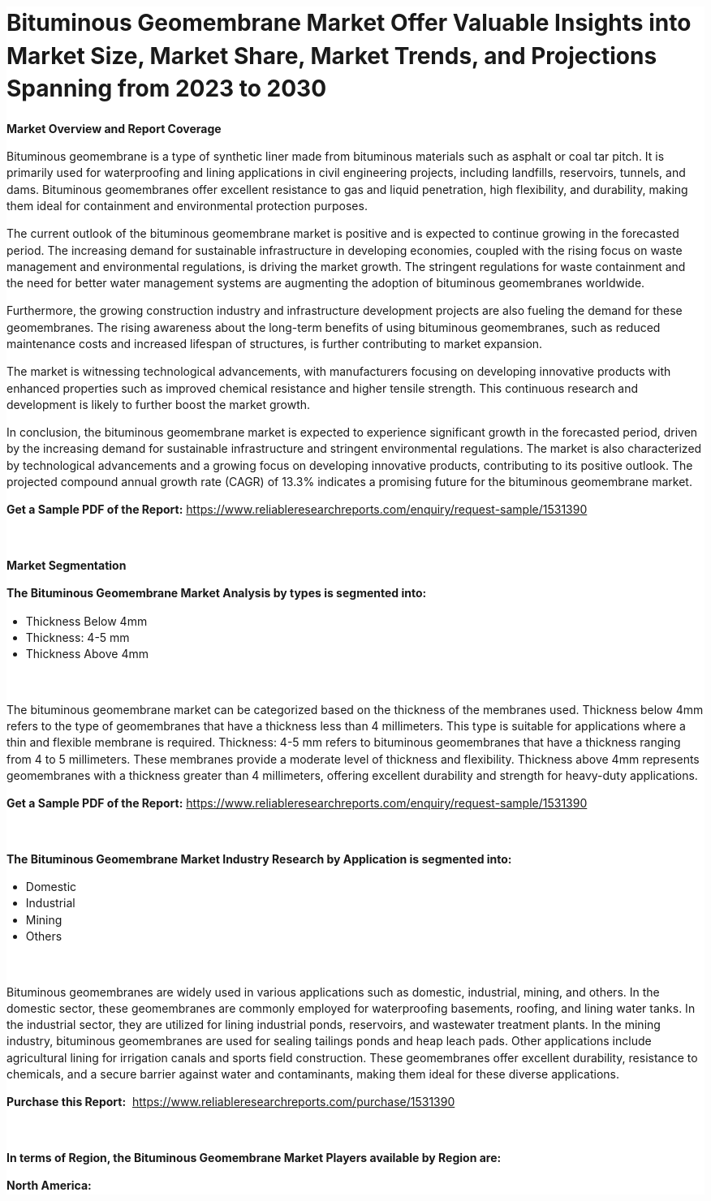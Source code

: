 <p><h1>Bituminous Geomembrane Market Offer Valuable Insights into Market Size, Market Share, Market Trends, and Projections Spanning from 2023 to 2030</h1></p><p><strong>Market Overview and Report Coverage</strong></p>
<p><p>Bituminous geomembrane is a type of synthetic liner made from bituminous materials such as asphalt or coal tar pitch. It is primarily used for waterproofing and lining applications in civil engineering projects, including landfills, reservoirs, tunnels, and dams. Bituminous geomembranes offer excellent resistance to gas and liquid penetration, high flexibility, and durability, making them ideal for containment and environmental protection purposes.</p><p>The current outlook of the bituminous geomembrane market is positive and is expected to continue growing in the forecasted period. The increasing demand for sustainable infrastructure in developing economies, coupled with the rising focus on waste management and environmental regulations, is driving the market growth. The stringent regulations for waste containment and the need for better water management systems are augmenting the adoption of bituminous geomembranes worldwide.</p><p>Furthermore, the growing construction industry and infrastructure development projects are also fueling the demand for these geomembranes. The rising awareness about the long-term benefits of using bituminous geomembranes, such as reduced maintenance costs and increased lifespan of structures, is further contributing to market expansion.</p><p>The market is witnessing technological advancements, with manufacturers focusing on developing innovative products with enhanced properties such as improved chemical resistance and higher tensile strength. This continuous research and development is likely to further boost the market growth.</p><p>In conclusion, the bituminous geomembrane market is expected to experience significant growth in the forecasted period, driven by the increasing demand for sustainable infrastructure and stringent environmental regulations. The market is also characterized by technological advancements and a growing focus on developing innovative products, contributing to its positive outlook. The projected compound annual growth rate (CAGR) of 13.3% indicates a promising future for the bituminous geomembrane market.</p></p>
<p><strong>Get a Sample PDF of the Report:</strong> <a href="https://www.reliableresearchreports.com/enquiry/request-sample/1531390">https://www.reliableresearchreports.com/enquiry/request-sample/1531390</a></p>
<p>&nbsp;</p>
<p><strong>Market Segmentation</strong></p>
<p><strong>The Bituminous Geomembrane Market Analysis by types is segmented into:</strong></p>
<p><ul><li>Thickness Below 4mm</li><li>Thickness: 4-5 mm</li><li>Thickness Above 4mm</li></ul></p>
<p>&nbsp;</p>
<p><p>The bituminous geomembrane market can be categorized based on the thickness of the membranes used. Thickness below 4mm refers to the type of geomembranes that have a thickness less than 4 millimeters. This type is suitable for applications where a thin and flexible membrane is required. Thickness: 4-5 mm refers to bituminous geomembranes that have a thickness ranging from 4 to 5 millimeters. These membranes provide a moderate level of thickness and flexibility. Thickness above 4mm represents geomembranes with a thickness greater than 4 millimeters, offering excellent durability and strength for heavy-duty applications.</p></p>
<p><strong>Get a Sample PDF of the Report:</strong>&nbsp;<a href="https://www.reliableresearchreports.com/enquiry/request-sample/1531390">https://www.reliableresearchreports.com/enquiry/request-sample/1531390</a></p>
<p>&nbsp;</p>
<p><strong>The Bituminous Geomembrane Market Industry Research by Application is segmented into:</strong></p>
<p><ul><li>Domestic</li><li>Industrial</li><li>Mining</li><li>Others</li></ul></p>
<p>&nbsp;</p>
<p><p>Bituminous geomembranes are widely used in various applications such as domestic, industrial, mining, and others. In the domestic sector, these geomembranes are commonly employed for waterproofing basements, roofing, and lining water tanks. In the industrial sector, they are utilized for lining industrial ponds, reservoirs, and wastewater treatment plants. In the mining industry, bituminous geomembranes are used for sealing tailings ponds and heap leach pads. Other applications include agricultural lining for irrigation canals and sports field construction. These geomembranes offer excellent durability, resistance to chemicals, and a secure barrier against water and contaminants, making them ideal for these diverse applications.</p></p>
<p><strong>Purchase this Report:</strong>&nbsp; <a href="https://www.reliableresearchreports.com/purchase/1531390">https://www.reliableresearchreports.com/purchase/1531390</a></p>
<p>&nbsp;</p>
<p><strong>In terms of Region, the Bituminous Geomembrane Market Players available by Region are:</strong></p>
<p>
    <p> <strong> North America: </strong>
        <ul>